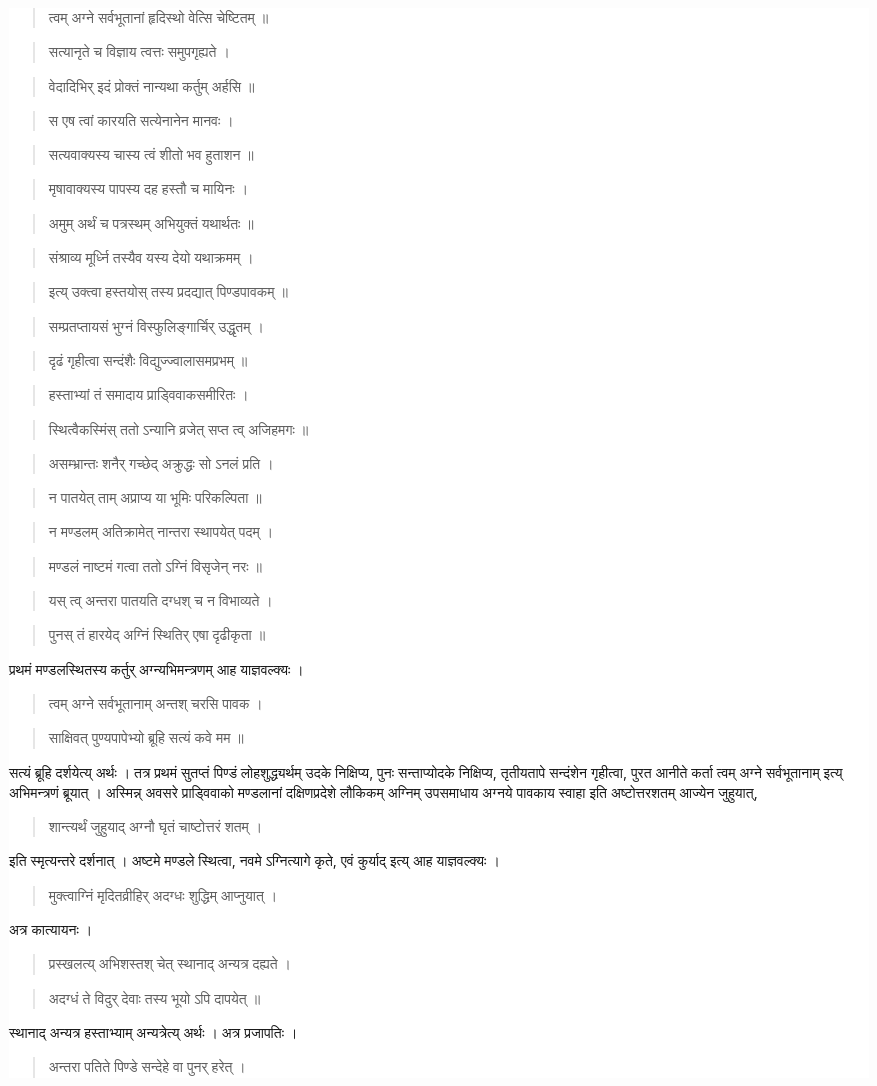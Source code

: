 > त्वम् अग्ने सर्वभूतानां हृदिस्थो वेत्सि चेष्टितम् ॥

> सत्यानृते च विज्ञाय त्वत्तः समुपगृह्यते ।

> वेदादिभिर् इदं प्रोक्तं नान्यथा कर्तुम् अर्हसि ॥

> स एष त्वां कारयति सत्येनानेन मानवः ।

> सत्यवाक्यस्य चास्य त्वं शीतो भव हुताशन ॥

> मृषावाक्यस्य पापस्य दह हस्तौ च मायिनः ।

> अमुम् अर्थं च पत्रस्थम् अभियुक्तं यथार्थतः ॥

> संश्राव्य मूर्ध्नि तस्यैव यस्य देयो यथाक्रमम् ।

> इत्य् उक्त्वा हस्तयोस् तस्य प्रदद्यात् पिण्डपावकम् ॥

> सम्प्रतप्तायसं भुग्नं विस्फुलिङ्गार्चिर् उद्धृतम् ।

> दृढं गृहीत्वा सन्दंशैः विद्युज्ज्वालासमप्रभम् ॥

> हस्ताभ्यां तं समादाय प्राड्विवाकसमीरितः ।

> स्थित्वैकस्मिंस् ततो ऽन्यानि व्रजेत् सप्त त्व् अजिहमगः ॥

> असम्भ्रान्तः शनैर् गच्छेद् अक्रुद्धः सो ऽनलं प्रति ।

> न पातयेत् ताम् अप्राप्य या भूमिः परिकल्पिता ॥

> न मण्डलम् अतिक्रामेत् नान्तरा स्थापयेत् पदम् ।

> मण्डलं नाष्टमं गत्वा ततो ऽग्निं विसृजेन् नरः ॥

> यस् त्व् अन्तरा पातयति दग्धश् च न विभाव्यते ।

> पुनस् तं हारयेद् अग्निं स्थितिर् एषा दृढीकृता ॥

प्रथमं मण्डलस्थितस्य कर्तुर् अग्न्यभिमन्त्रणम् आह याज्ञवल्क्यः ।

> त्वम् अग्ने सर्वभूतानाम् अन्तश् चरसि पावक ।

> साक्षिवत् पुण्यपापेभ्यो ब्रूहि सत्यं कवे मम ॥

सत्यं ब्रूहि दर्शयेत्य् अर्थः । तत्र प्रथमं सुतप्तं पिण्डं लोहशुद्ध्यर्थम् उदके निक्षिप्य, पुनः सन्ताप्योदके निक्षिप्य, तृतीयतापे सन्दंशेन गृहीत्वा, पुरत आनीते कर्ता त्वम् अग्ने सर्वभूतानाम् इत्य् अभिमन्त्रणं ब्रूयात् । अस्मिन्न् अवसरे प्राड्विवाको मण्डलानां दक्षिणप्रदेशे लौकिकम् अग्निम् उपसमाधाय अग्नये पावकाय स्वाहा इति अष्टोत्तरशतम् आज्येन जुहुयात्,

> शान्त्यर्थं जुहुयाद् अग्नौ घृतं चाष्टोत्तरं शतम् ।

इति स्मृत्यन्तरे दर्शनात् । अष्टमे मण्डले स्थित्वा, नवमे ऽग्नित्यागे कृते, एवं कुर्याद् इत्य् आह याज्ञवल्क्यः ।

> मुक्त्वाग्निं मृदितव्रीहिर् अदग्धः शुद्धिम् आप्नुयात् ।

अत्र कात्यायनः ।

> प्रस्खलत्य् अभिशस्तश् चेत् स्थानाद् अन्यत्र दह्यते ।

> अदग्धं ते विदुर् देवाः तस्य भूयो ऽपि दापयेत् ॥

स्थानाद् अन्यत्र हस्ताभ्याम् अन्यत्रेत्य् अर्थः । अत्र प्रजापतिः ।

> अन्तरा पतिते पिण्डे सन्देहे वा पुनर् हरेत् ।
